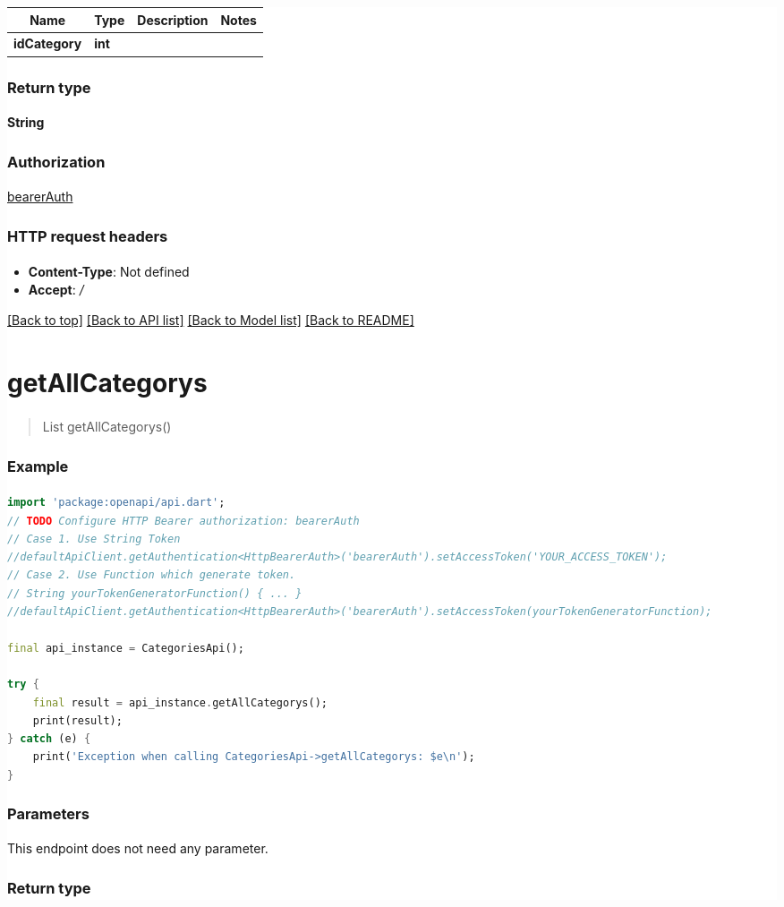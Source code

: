 Name | Type | Description  | Notes
------------- | ------------- | ------------- | -------------
 **idCategory** | **int**|  | 

### Return type

**String**

### Authorization

[bearerAuth](../README.md#bearerAuth)

### HTTP request headers

 - **Content-Type**: Not defined
 - **Accept**: */*

[[Back to top]](#) [[Back to API list]](../README.md#documentation-for-api-endpoints) [[Back to Model list]](../README.md#documentation-for-models) [[Back to README]](../README.md)

# **getAllCategorys**
> List<CategoryDto> getAllCategorys()



### Example
```dart
import 'package:openapi/api.dart';
// TODO Configure HTTP Bearer authorization: bearerAuth
// Case 1. Use String Token
//defaultApiClient.getAuthentication<HttpBearerAuth>('bearerAuth').setAccessToken('YOUR_ACCESS_TOKEN');
// Case 2. Use Function which generate token.
// String yourTokenGeneratorFunction() { ... }
//defaultApiClient.getAuthentication<HttpBearerAuth>('bearerAuth').setAccessToken(yourTokenGeneratorFunction);

final api_instance = CategoriesApi();

try {
    final result = api_instance.getAllCategorys();
    print(result);
} catch (e) {
    print('Exception when calling CategoriesApi->getAllCategorys: $e\n');
}
```

### Parameters
This endpoint does not need any parameter.

### Return type

